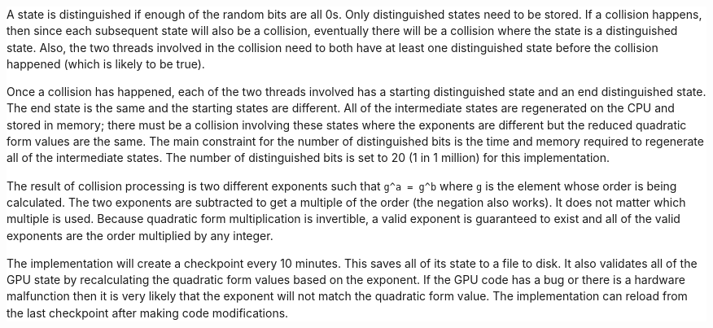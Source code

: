A state is distinguished if enough of the random bits are all 0s. Only distinguished states need to be stored. If a collision happens, then since each subsequent state will also be a collision, eventually there will be a collision where the state is a distinguished state. Also, the two threads involved in the collision need to both have at least one distinguished state before the collision happened (which is likely to be true).

Once a collision has happened, each of the two threads involved has a starting distinguished state and an end distinguished state. The end state is the same and the starting states are different. All of the intermediate states are regenerated on the CPU and stored in memory; there must be a collision involving these states where the exponents are different but the reduced quadratic form values are the same. The main constraint for the number of distinguished bits is the time and memory required to regenerate all of the intermediate states. The number of distinguished bits is set to 20 (1 in 1 million) for this implementation.

The result of collision processing is two different exponents such that `g^a = g^b` where `g` is the element whose order
 is being calculated. The two exponents are subtracted to get a multiple of the order (the negation also works). It does not matter which multiple is used. Because quadratic form multiplication is invertible, a valid exponent is guaranteed to exist and all of the valid exponents are the order multiplied by any integer.

The implementation will create a checkpoint every 10 minutes. This saves all of its state to a file to disk. It also validates all of the GPU state by recalculating the quadratic form values based on the exponent. If the GPU code has a bug or there is a hardware malfunction then it is very likely that the exponent will not match the quadratic form value. The implementation can reload from the last checkpoint after making code modifications.
